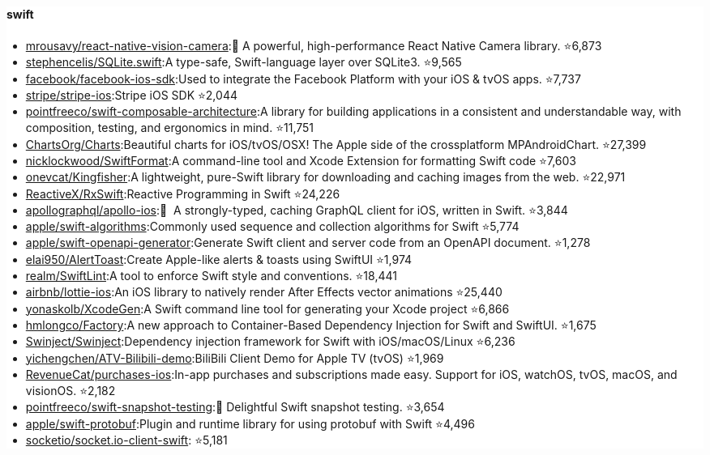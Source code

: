 #### swift
* [mrousavy/react-native-vision-camera](https://github.com/mrousavy/react-native-vision-camera):📸 A powerful, high-performance React Native Camera library. ⭐6,873
* [stephencelis/SQLite.swift](https://github.com/stephencelis/SQLite.swift):A type-safe, Swift-language layer over SQLite3. ⭐9,565
* [facebook/facebook-ios-sdk](https://github.com/facebook/facebook-ios-sdk):Used to integrate the Facebook Platform with your iOS & tvOS apps. ⭐7,737
* [stripe/stripe-ios](https://github.com/stripe/stripe-ios):Stripe iOS SDK ⭐2,044
* [pointfreeco/swift-composable-architecture](https://github.com/pointfreeco/swift-composable-architecture):A library for building applications in a consistent and understandable way, with composition, testing, and ergonomics in mind. ⭐11,751
* [ChartsOrg/Charts](https://github.com/ChartsOrg/Charts):Beautiful charts for iOS/tvOS/OSX! The Apple side of the crossplatform MPAndroidChart. ⭐27,399
* [nicklockwood/SwiftFormat](https://github.com/nicklockwood/SwiftFormat):A command-line tool and Xcode Extension for formatting Swift code ⭐7,603
* [onevcat/Kingfisher](https://github.com/onevcat/Kingfisher):A lightweight, pure-Swift library for downloading and caching images from the web. ⭐22,971
* [ReactiveX/RxSwift](https://github.com/ReactiveX/RxSwift):Reactive Programming in Swift ⭐24,226
* [apollographql/apollo-ios](https://github.com/apollographql/apollo-ios):📱  A strongly-typed, caching GraphQL client for iOS, written in Swift. ⭐3,844
* [apple/swift-algorithms](https://github.com/apple/swift-algorithms):Commonly used sequence and collection algorithms for Swift ⭐5,774
* [apple/swift-openapi-generator](https://github.com/apple/swift-openapi-generator):Generate Swift client and server code from an OpenAPI document. ⭐1,278
* [elai950/AlertToast](https://github.com/elai950/AlertToast):Create Apple-like alerts & toasts using SwiftUI ⭐1,974
* [realm/SwiftLint](https://github.com/realm/SwiftLint):A tool to enforce Swift style and conventions. ⭐18,441
* [airbnb/lottie-ios](https://github.com/airbnb/lottie-ios):An iOS library to natively render After Effects vector animations ⭐25,440
* [yonaskolb/XcodeGen](https://github.com/yonaskolb/XcodeGen):A Swift command line tool for generating your Xcode project ⭐6,866
* [hmlongco/Factory](https://github.com/hmlongco/Factory):A new approach to Container-Based Dependency Injection for Swift and SwiftUI. ⭐1,675
* [Swinject/Swinject](https://github.com/Swinject/Swinject):Dependency injection framework for Swift with iOS/macOS/Linux ⭐6,236
* [yichengchen/ATV-Bilibili-demo](https://github.com/yichengchen/ATV-Bilibili-demo):BiliBili Client Demo for Apple TV (tvOS) ⭐1,969
* [RevenueCat/purchases-ios](https://github.com/RevenueCat/purchases-ios):In-app purchases and subscriptions made easy. Support for iOS, watchOS, tvOS, macOS, and visionOS. ⭐2,182
* [pointfreeco/swift-snapshot-testing](https://github.com/pointfreeco/swift-snapshot-testing):📸 Delightful Swift snapshot testing. ⭐3,654
* [apple/swift-protobuf](https://github.com/apple/swift-protobuf):Plugin and runtime library for using protobuf with Swift ⭐4,496
* [socketio/socket.io-client-swift](https://github.com/socketio/socket.io-client-swift): ⭐5,181
